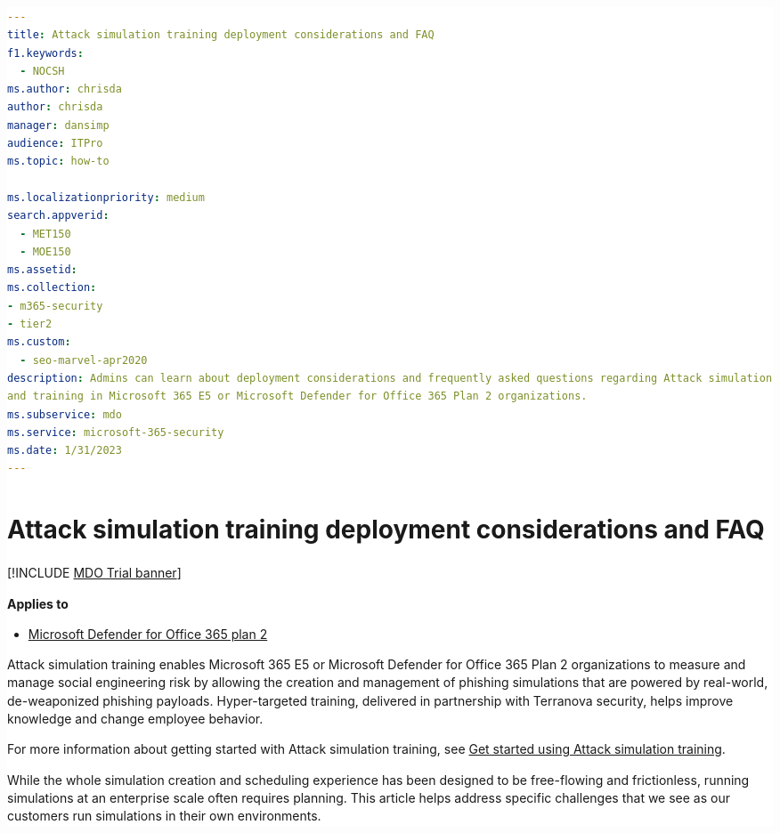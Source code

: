 ```yaml
---
title: Attack simulation training deployment considerations and FAQ
f1.keywords:
  - NOCSH
ms.author: chrisda
author: chrisda
manager: dansimp
audience: ITPro
ms.topic: how-to

ms.localizationpriority: medium
search.appverid:
  - MET150
  - MOE150
ms.assetid:
ms.collection: 
- m365-security
- tier2
ms.custom:
  - seo-marvel-apr2020
description: Admins can learn about deployment considerations and frequently asked questions regarding Attack simulation and training in Microsoft 365 E5 or Microsoft Defender for Office 365 Plan 2 organizations.
ms.subservice: mdo
ms.service: microsoft-365-security
ms.date: 1/31/2023
---
```


# Attack simulation training deployment considerations and FAQ

[!INCLUDE [MDO Trial banner](../includes/mdo-trial-banner.md)]

**Applies to**
- [Microsoft Defender for Office 365 plan 2](defender-for-office-365.md)

Attack simulation training enables Microsoft 365 E5 or Microsoft Defender for Office 365 Plan 2 organizations to measure and manage social engineering risk by allowing the creation and management of phishing simulations that are powered by real-world, de-weaponized phishing payloads. Hyper-targeted training, delivered in partnership with Terranova security, helps improve knowledge and change employee behavior.

For more information about getting started with Attack simulation training, see [Get started using Attack simulation training](attack-simulation-training-get-started.md).

While the whole simulation creation and scheduling experience has been designed to be free-flowing and frictionless, running simulations at an enterprise scale often requires planning. This article helps address specific challenges that we see as our customers run simulations in their own environments.
